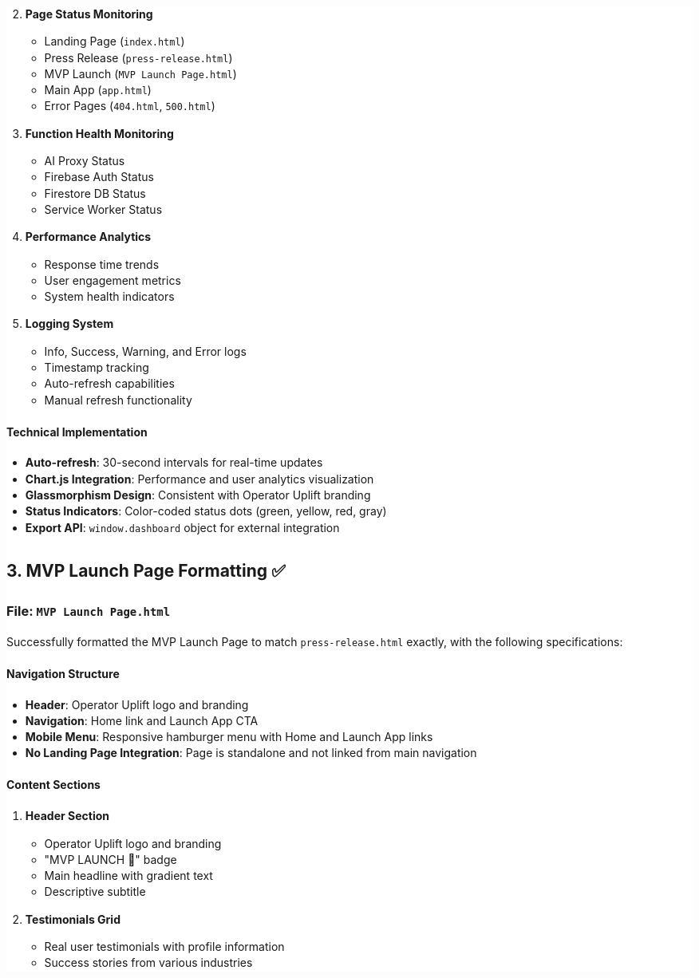 2. **Page Status Monitoring**
   - Landing Page (`index.html`)
   - Press Release (`press-release.html`)
   - MVP Launch (`MVP Launch Page.html`)
   - Main App (`app.html`)
   - Error Pages (`404.html`, `500.html`)

3. **Function Health Monitoring**
   - AI Proxy Status
   - Firebase Auth Status
   - Firestore DB Status
   - Service Worker Status

4. **Performance Analytics**
   - Response time trends
   - User engagement metrics
   - System health indicators

5. **Logging System**
   - Info, Success, Warning, and Error logs
   - Timestamp tracking
   - Auto-refresh capabilities
   - Manual refresh functionality

#### Technical Implementation
- **Auto-refresh**: 30-second intervals for real-time updates
- **Chart.js Integration**: Performance and user analytics visualization
- **Glassmorphism Design**: Consistent with Operator Uplift branding
- **Status Indicators**: Color-coded status dots (green, yellow, red, gray)
- **Export API**: `window.dashboard` object for external integration

## 3. MVP Launch Page Formatting ✅

### File: `MVP Launch Page.html`

Successfully formatted the MVP Launch Page to match `press-release.html` exactly, with the following specifications:

#### Navigation Structure
- **Header**: Operator Uplift logo and branding
- **Navigation**: Home link and Launch App CTA
- **Mobile Menu**: Responsive hamburger menu with Home and Launch App links
- **No Landing Page Integration**: Page is standalone and not linked from main navigation

#### Content Sections
1. **Header Section**
   - Operator Uplift logo and branding
   - "MVP LAUNCH 🚀" badge
   - Main headline with gradient text
   - Descriptive subtitle

2. **Testimonials Grid**
   - Real user testimonials with profile information
   - Success stories from various industries
